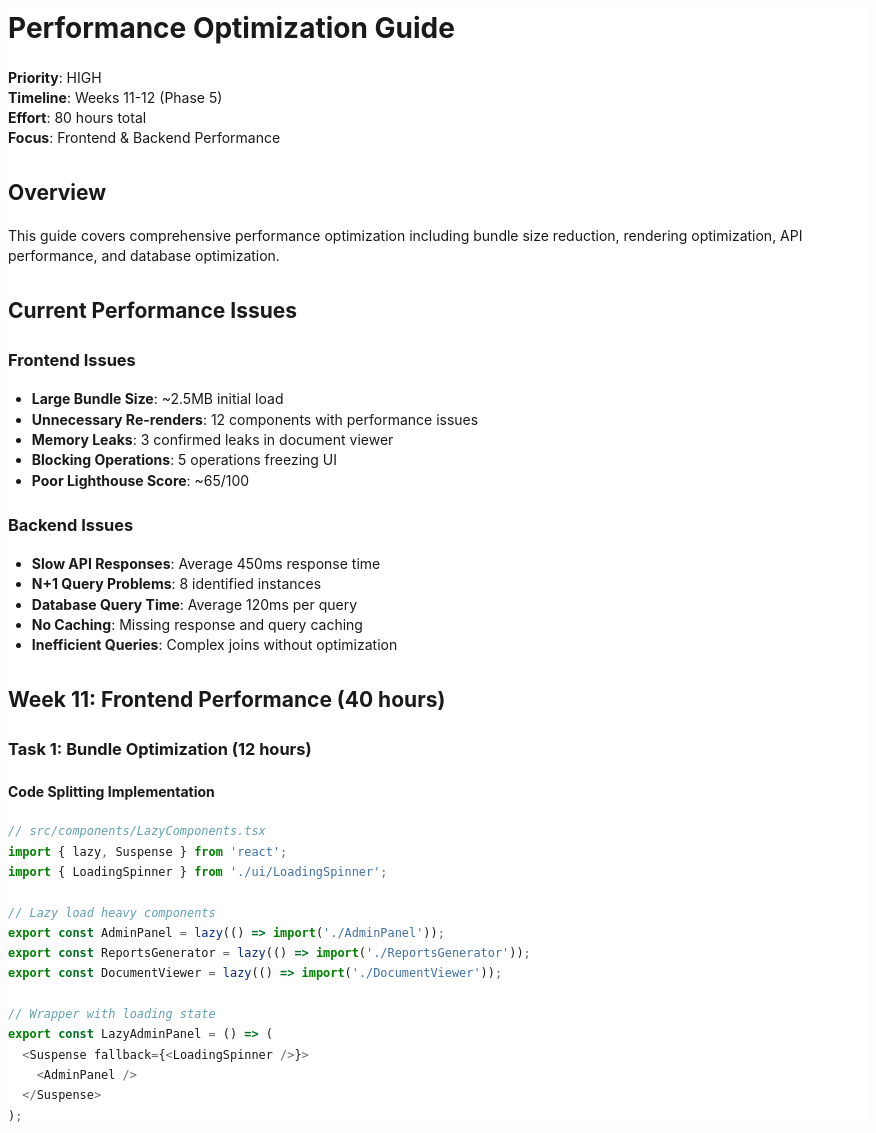 # Performance Optimization Guide

**Priority**: HIGH  
**Timeline**: Weeks 11-12 (Phase 5)  
**Effort**: 80 hours total  
**Focus**: Frontend & Backend Performance

## Overview

This guide covers comprehensive performance optimization including bundle size reduction, rendering optimization, API performance, and database optimization.

## Current Performance Issues

### Frontend Issues
- **Large Bundle Size**: ~2.5MB initial load
- **Unnecessary Re-renders**: 12 components with performance issues
- **Memory Leaks**: 3 confirmed leaks in document viewer
- **Blocking Operations**: 5 operations freezing UI
- **Poor Lighthouse Score**: ~65/100

### Backend Issues  
- **Slow API Responses**: Average 450ms response time
- **N+1 Query Problems**: 8 identified instances
- **Database Query Time**: Average 120ms per query
- **No Caching**: Missing response and query caching
- **Inefficient Queries**: Complex joins without optimization

## Week 11: Frontend Performance (40 hours)

### Task 1: Bundle Optimization (12 hours)

#### Code Splitting Implementation
```typescript
// src/components/LazyComponents.tsx
import { lazy, Suspense } from 'react';
import { LoadingSpinner } from './ui/LoadingSpinner';

// Lazy load heavy components
export const AdminPanel = lazy(() => import('./AdminPanel'));
export const ReportsGenerator = lazy(() => import('./ReportsGenerator'));
export const DocumentViewer = lazy(() => import('./DocumentViewer'));

// Wrapper with loading state
export const LazyAdminPanel = () => (
  <Suspense fallback={<LoadingSpinner />}>
    <AdminPanel />
  </Suspense>
);
```
